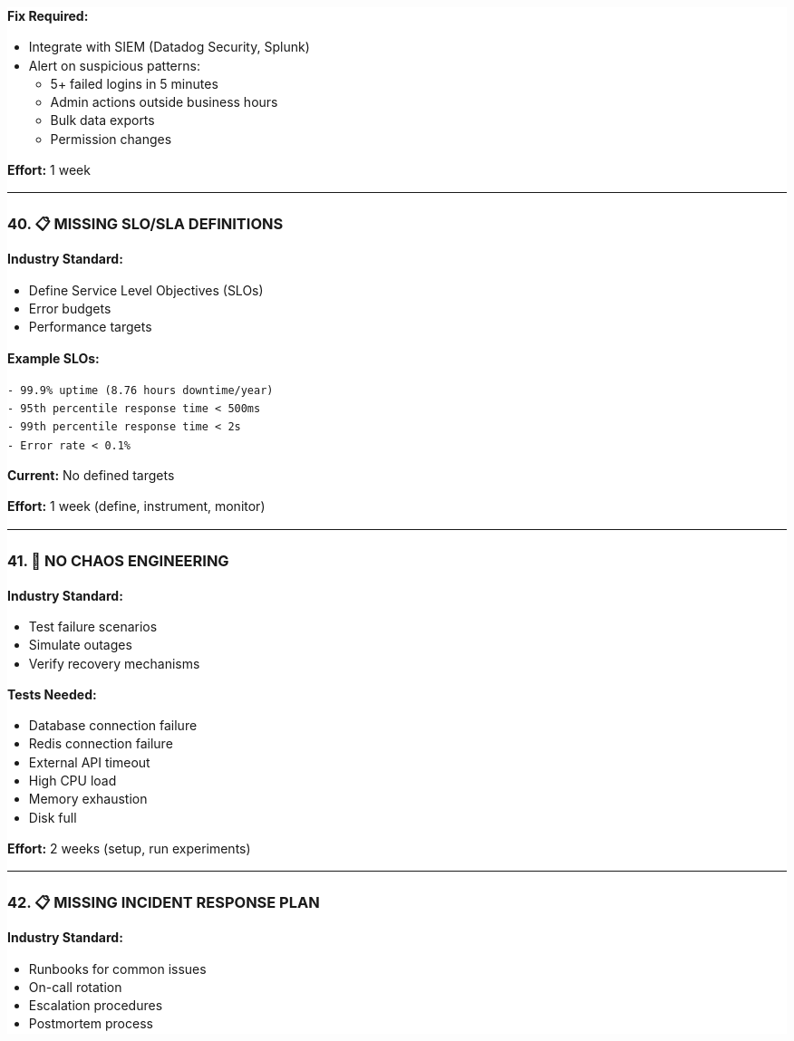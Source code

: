 **Fix Required:**
- Integrate with SIEM (Datadog Security, Splunk)
- Alert on suspicious patterns:
  - 5+ failed logins in 5 minutes
  - Admin actions outside business hours
  - Bulk data exports
  - Permission changes

**Effort:** 1 week

---

### 40. 📋 MISSING SLO/SLA DEFINITIONS

**Industry Standard:**
- Define Service Level Objectives (SLOs)
- Error budgets
- Performance targets

**Example SLOs:**
```
- 99.9% uptime (8.76 hours downtime/year)
- 95th percentile response time < 500ms
- 99th percentile response time < 2s
- Error rate < 0.1%
```

**Current:** No defined targets

**Effort:** 1 week (define, instrument, monitor)

---

### 41. 🔄 NO CHAOS ENGINEERING

**Industry Standard:**
- Test failure scenarios
- Simulate outages
- Verify recovery mechanisms

**Tests Needed:**
- Database connection failure
- Redis connection failure
- External API timeout
- High CPU load
- Memory exhaustion
- Disk full

**Effort:** 2 weeks (setup, run experiments)

---

### 42. 📋 MISSING INCIDENT RESPONSE PLAN

**Industry Standard:**
- Runbooks for common issues
- On-call rotation
- Escalation procedures
- Postmortem process
